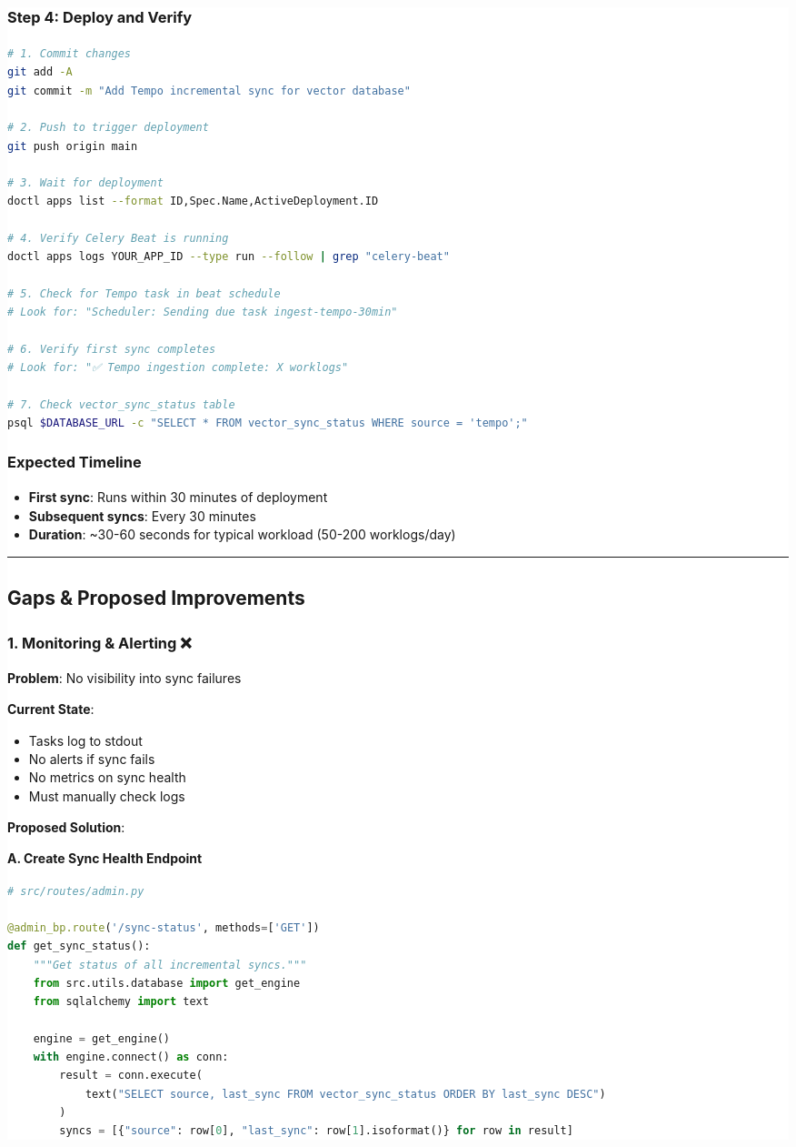 ### Step 4: Deploy and Verify

```bash
# 1. Commit changes
git add -A
git commit -m "Add Tempo incremental sync for vector database"

# 2. Push to trigger deployment
git push origin main

# 3. Wait for deployment
doctl apps list --format ID,Spec.Name,ActiveDeployment.ID

# 4. Verify Celery Beat is running
doctl apps logs YOUR_APP_ID --type run --follow | grep "celery-beat"

# 5. Check for Tempo task in beat schedule
# Look for: "Scheduler: Sending due task ingest-tempo-30min"

# 6. Verify first sync completes
# Look for: "✅ Tempo ingestion complete: X worklogs"

# 7. Check vector_sync_status table
psql $DATABASE_URL -c "SELECT * FROM vector_sync_status WHERE source = 'tempo';"
```

### Expected Timeline

- **First sync**: Runs within 30 minutes of deployment
- **Subsequent syncs**: Every 30 minutes
- **Duration**: ~30-60 seconds for typical workload (50-200 worklogs/day)

---

## Gaps & Proposed Improvements

### 1. Monitoring & Alerting ❌

**Problem**: No visibility into sync failures

**Current State**:
- Tasks log to stdout
- No alerts if sync fails
- No metrics on sync health
- Must manually check logs

**Proposed Solution**:

**A. Create Sync Health Endpoint**

```python
# src/routes/admin.py

@admin_bp.route('/sync-status', methods=['GET'])
def get_sync_status():
    """Get status of all incremental syncs."""
    from src.utils.database import get_engine
    from sqlalchemy import text

    engine = get_engine()
    with engine.connect() as conn:
        result = conn.execute(
            text("SELECT source, last_sync FROM vector_sync_status ORDER BY last_sync DESC")
        )
        syncs = [{"source": row[0], "last_sync": row[1].isoformat()} for row in result]

```